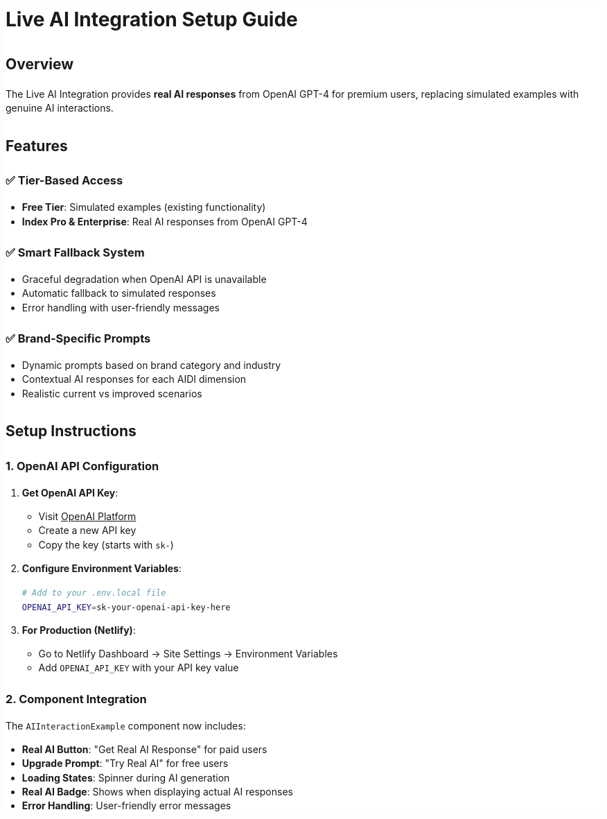 # Live AI Integration Setup Guide

## Overview

The Live AI Integration provides **real AI responses** from OpenAI GPT-4 for premium users, replacing simulated examples with genuine AI interactions.

## Features

### ✅ Tier-Based Access
- **Free Tier**: Simulated examples (existing functionality)
- **Index Pro & Enterprise**: Real AI responses from OpenAI GPT-4

### ✅ Smart Fallback System
- Graceful degradation when OpenAI API is unavailable
- Automatic fallback to simulated responses
- Error handling with user-friendly messages

### ✅ Brand-Specific Prompts
- Dynamic prompts based on brand category and industry
- Contextual AI responses for each AIDI dimension
- Realistic current vs improved scenarios

## Setup Instructions

### 1. OpenAI API Configuration

1. **Get OpenAI API Key**:
   - Visit [OpenAI Platform](https://platform.openai.com/api-keys)
   - Create a new API key
   - Copy the key (starts with `sk-`)

2. **Configure Environment Variables**:
   ```bash
   # Add to your .env.local file
   OPENAI_API_KEY=sk-your-openai-api-key-here
   ```

3. **For Production (Netlify)**:
   - Go to Netlify Dashboard → Site Settings → Environment Variables
   - Add `OPENAI_API_KEY` with your API key value

### 2. Component Integration

The `AIInteractionExample` component now includes:

- **Real AI Button**: "Get Real AI Response" for paid users
- **Upgrade Prompt**: "Try Real AI" for free users
- **Loading States**: Spinner during AI generation
- **Real AI Badge**: Shows when displaying actual AI responses
- **Error Handling**: User-friendly error messages
